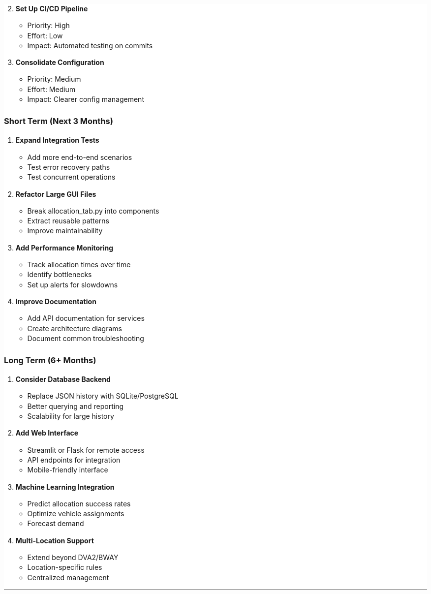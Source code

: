 2. **Set Up CI/CD Pipeline**
   - Priority: High
   - Effort: Low
   - Impact: Automated testing on commits

3. **Consolidate Configuration**
   - Priority: Medium
   - Effort: Medium
   - Impact: Clearer config management

### Short Term (Next 3 Months)

1. **Expand Integration Tests**
   - Add more end-to-end scenarios
   - Test error recovery paths
   - Test concurrent operations

2. **Refactor Large GUI Files**
   - Break allocation_tab.py into components
   - Extract reusable patterns
   - Improve maintainability

3. **Add Performance Monitoring**
   - Track allocation times over time
   - Identify bottlenecks
   - Set up alerts for slowdowns

4. **Improve Documentation**
   - Add API documentation for services
   - Create architecture diagrams
   - Document common troubleshooting

### Long Term (6+ Months)

1. **Consider Database Backend**
   - Replace JSON history with SQLite/PostgreSQL
   - Better querying and reporting
   - Scalability for large history

2. **Add Web Interface**
   - Streamlit or Flask for remote access
   - API endpoints for integration
   - Mobile-friendly interface

3. **Machine Learning Integration**
   - Predict allocation success rates
   - Optimize vehicle assignments
   - Forecast demand

4. **Multi-Location Support**
   - Extend beyond DVA2/BWAY
   - Location-specific rules
   - Centralized management

---
